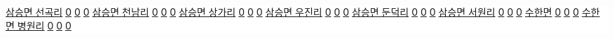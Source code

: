 
  <tr class="item">
    <td><a href="충청북도보은군삼승면선곡리">삼승면 선곡리</a></td>
    <td><a href="충청북도보은군삼승면선곡리">0</a></td>
    <td><a href="충청북도보은군삼승면선곡리">0</a></td>
    <td><a href="충청북도보은군삼승면선곡리">0</a></td>
  </tr>
    

  <tr class="item">
    <td><a href="충청북도보은군삼승면천남리">삼승면 천남리</a></td>
    <td><a href="충청북도보은군삼승면천남리">0</a></td>
    <td><a href="충청북도보은군삼승면천남리">0</a></td>
    <td><a href="충청북도보은군삼승면천남리">0</a></td>
  </tr>
    

  <tr class="item">
    <td><a href="충청북도보은군삼승면상가리">삼승면 상가리</a></td>
    <td><a href="충청북도보은군삼승면상가리">0</a></td>
    <td><a href="충청북도보은군삼승면상가리">0</a></td>
    <td><a href="충청북도보은군삼승면상가리">0</a></td>
  </tr>
    

  <tr class="item">
    <td><a href="충청북도보은군삼승면우진리">삼승면 우진리</a></td>
    <td><a href="충청북도보은군삼승면우진리">0</a></td>
    <td><a href="충청북도보은군삼승면우진리">0</a></td>
    <td><a href="충청북도보은군삼승면우진리">0</a></td>
  </tr>
    

  <tr class="item">
    <td><a href="충청북도보은군삼승면둔덕리">삼승면 둔덕리</a></td>
    <td><a href="충청북도보은군삼승면둔덕리">0</a></td>
    <td><a href="충청북도보은군삼승면둔덕리">0</a></td>
    <td><a href="충청북도보은군삼승면둔덕리">0</a></td>
  </tr>
    

  <tr class="item">
    <td><a href="충청북도보은군삼승면서원리">삼승면 서원리</a></td>
    <td><a href="충청북도보은군삼승면서원리">0</a></td>
    <td><a href="충청북도보은군삼승면서원리">0</a></td>
    <td><a href="충청북도보은군삼승면서원리">0</a></td>
  </tr>
    

  <tr class="item">
    <td><a href="충청북도보은군수한면">수한면</a></td>
    <td><a href="충청북도보은군수한면">0</a></td>
    <td><a href="충청북도보은군수한면">0</a></td>
    <td><a href="충청북도보은군수한면">0</a></td>
  </tr>
    

  <tr class="item">
    <td><a href="충청북도보은군수한면병원리">수한면 병원리</a></td>
    <td><a href="충청북도보은군수한면병원리">0</a></td>
    <td><a href="충청북도보은군수한면병원리">0</a></td>
    <td><a href="충청북도보은군수한면병원리">0</a></td>
  </tr>
    